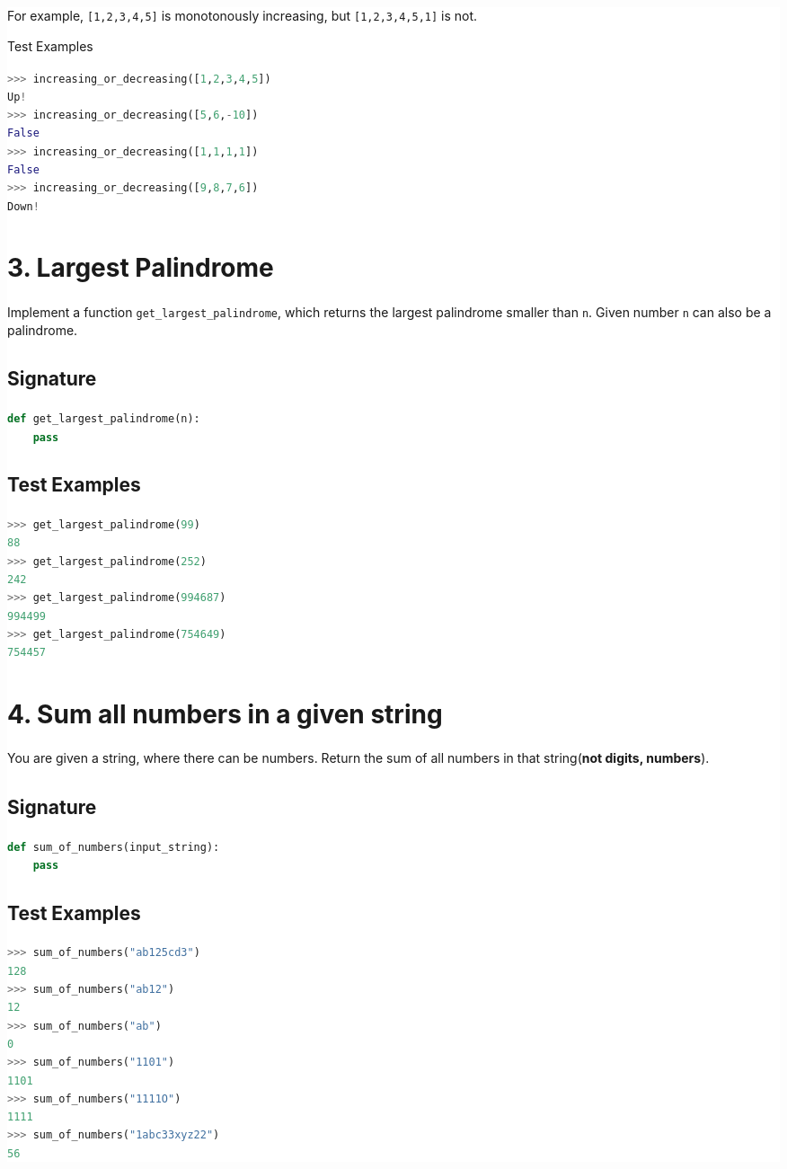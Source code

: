 For example, `[1,2,3,4,5]` is monotonously increasing, but `[1,2,3,4,5,1]` is not.

Test Examples
```python
>>> increasing_or_decreasing([1,2,3,4,5])
Up!
>>> increasing_or_decreasing([5,6,-10])
False
>>> increasing_or_decreasing([1,1,1,1])
False
>>> increasing_or_decreasing([9,8,7,6])
Down!
```

# 3. Largest Palindrome

Implement a function `get_largest_palindrome`, which returns the largest palindrome smaller than `n`. Given number `n` can also be a palindrome.

## Signature
```python
def get_largest_palindrome(n):
    pass
```

## Test Examples
```python
>>> get_largest_palindrome(99)
88
>>> get_largest_palindrome(252)
242
>>> get_largest_palindrome(994687)
994499
>>> get_largest_palindrome(754649)
754457
```

# 4. Sum all numbers in a given string

You are given a string, where there can be numbers. Return the sum of all numbers in that string(**not digits, numbers**).

## Signature
```python
def sum_of_numbers(input_string):
    pass
```

## Test Examples
```python
>>> sum_of_numbers("ab125cd3")
128
>>> sum_of_numbers("ab12")
12
>>> sum_of_numbers("ab")
0
>>> sum_of_numbers("1101")
1101
>>> sum_of_numbers("1111O")
1111
>>> sum_of_numbers("1abc33xyz22")
56
```